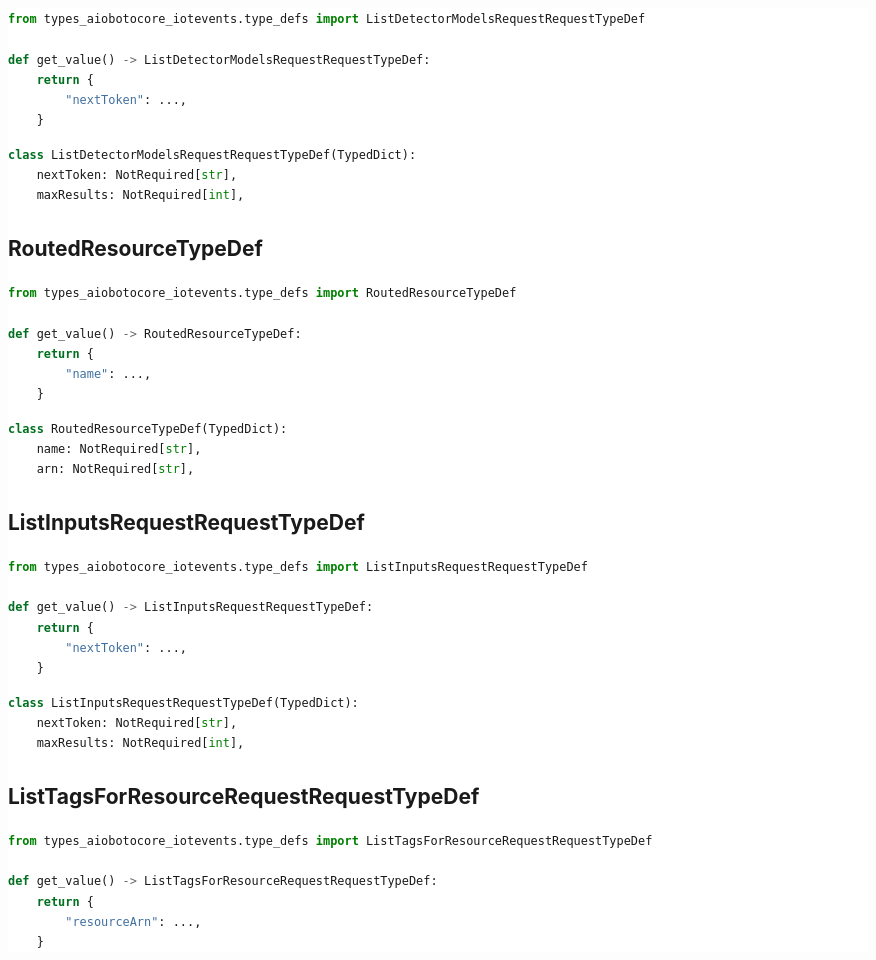 ```python title="Usage Example"
from types_aiobotocore_iotevents.type_defs import ListDetectorModelsRequestRequestTypeDef

def get_value() -> ListDetectorModelsRequestRequestTypeDef:
    return {
        "nextToken": ...,
    }
```

```python title="Definition"
class ListDetectorModelsRequestRequestTypeDef(TypedDict):
    nextToken: NotRequired[str],
    maxResults: NotRequired[int],
```

## RoutedResourceTypeDef

```python title="Usage Example"
from types_aiobotocore_iotevents.type_defs import RoutedResourceTypeDef

def get_value() -> RoutedResourceTypeDef:
    return {
        "name": ...,
    }
```

```python title="Definition"
class RoutedResourceTypeDef(TypedDict):
    name: NotRequired[str],
    arn: NotRequired[str],
```

## ListInputsRequestRequestTypeDef

```python title="Usage Example"
from types_aiobotocore_iotevents.type_defs import ListInputsRequestRequestTypeDef

def get_value() -> ListInputsRequestRequestTypeDef:
    return {
        "nextToken": ...,
    }
```

```python title="Definition"
class ListInputsRequestRequestTypeDef(TypedDict):
    nextToken: NotRequired[str],
    maxResults: NotRequired[int],
```

## ListTagsForResourceRequestRequestTypeDef

```python title="Usage Example"
from types_aiobotocore_iotevents.type_defs import ListTagsForResourceRequestRequestTypeDef

def get_value() -> ListTagsForResourceRequestRequestTypeDef:
    return {
        "resourceArn": ...,
    }
```
